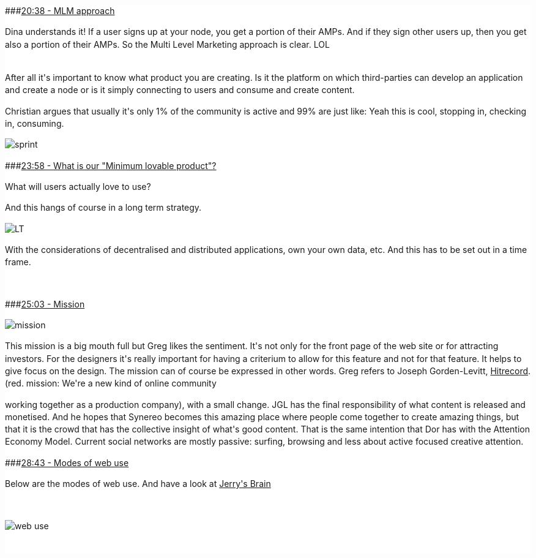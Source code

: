 ###[20:38 - MLM approach](https://www.youtube.com/watch?v=tTMDtmkxID4&t=20m38s)<br>

Dina understands it! If a user signs up at your node, you get a portion of their AMPs. And if they sign other users up, then you get also a portion of their AMPs. So the Multi Level Marketing approach is clear. LOL<br><br>

After all it's important to know what product you are creating. Is it the platform on which third-parties can develop an application and create a node or is it simply connecting to users and consume and create content.<br>

Christian argues that usually it's only 1% of the community is active and 99% are just like: Yeah this is cool, stopping in, checking in, consuming. 

 

![sprint](http://i.imgur.com/1OZSfkE.jpg)

###[23:58 - What is our "Minimum lovable product"?](https://www.youtube.com/watch?v=tTMDtmkxID4&t=23m58s)<br>

What will users actually love to use?

And this hangs of course in a long term strategy. <br>

![LT](http://i.imgur.com/i5yb9tH.jpg) <br>

With the considerations of decentralised and distributed applications, own your own data, etc. And this has to be set out in a time frame.

<br>

###[25:03 - Mission](https://www.youtube.com/watch?v=tTMDtmkxID4&t=25m03s)<br>

![mission](http://i.imgur.com/ntiJxzr.jpg)<br>

This mission is a big mouth full but Greg likes the sentiment. It's not only for the front page of the web site or for attracting investors. For the designers it's really important for having a criterium to allow for this feature and not for that feature. It helps to give focus on the design. The mission can of course be expressed in other words. Greg refers to Joseph Gorden-Levitt, [Hitrecord](https://www.hitrecord.org). (red. mission: We're a new kind of online community

working together as a production company), with a small change. JGL has the final responsibility of what content is released and monetised. And he hopes that Synereo becomes this amazing place where people come together to create amazing things, but that it is the crowd that has the collective insight of what's good content. That is the same intention that Dor has with the Attention Economy Model. Current social networks are mostly passive: surfing, browsing and less about active focused creative attention. <br>

 

###[28:43 - Modes of web use](https://www.youtube.com/watch?v=tTMDtmkxID4&t=28m43s)<br>

Below are the modes of web use. And have a look at [Jerry's Brain](http://jerrysbrain.com)

<br>

![web use](http://i.imgur.com/Kd1vdOB.jpg)

<br>
